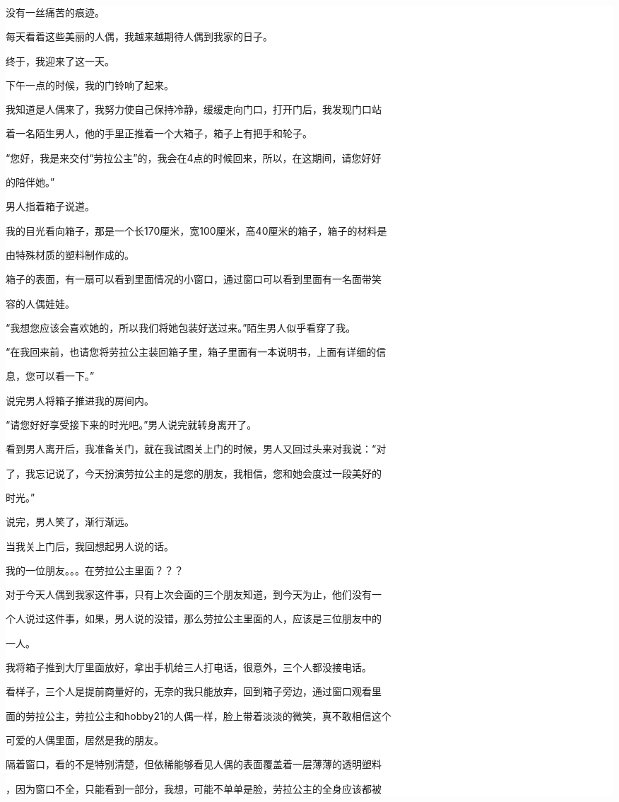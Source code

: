 没有一丝痛苦的痕迹。

每天看着这些美丽的人偶，我越来越期待人偶到我家的日子。

终于，我迎来了这一天。

下午一点的时候，我的门铃响了起来。

我知道是人偶来了，我努力使自己保持冷静，缓缓走向门口，打开门后，我发现门口站

着一名陌生男人，他的手里正推着一个大箱子，箱子上有把手和轮子。

“您好，我是来交付“劳拉公主”的，我会在4点的时候回来，所以，在这期间，请您好好

的陪伴她。”

男人指着箱子说道。

我的目光看向箱子，那是一个长170厘米，宽100厘米，高40厘米的箱子，箱子的材料是

由特殊材质的塑料制作成的。

箱子的表面，有一扇可以看到里面情况的小窗口，通过窗口可以看到里面有一名面带笑

容的人偶娃娃。

“我想您应该会喜欢她的，所以我们将她包装好送过来。”陌生男人似乎看穿了我。

“在我回来前，也请您将劳拉公主装回箱子里，箱子里面有一本说明书，上面有详细的信

息，您可以看一下。”

说完男人将箱子推进我的房间内。

“请您好好享受接下来的时光吧。”男人说完就转身离开了。

看到男人离开后，我准备关门，就在我试图关上门的时候，男人又回过头来对我说：“对

了，我忘记说了，今天扮演劳拉公主的是您的朋友，我相信，您和她会度过一段美好的

时光。”

说完，男人笑了，渐行渐远。

当我关上门后，我回想起男人说的话。

我的一位朋友。。。在劳拉公主里面？？？

对于今天人偶到我家这件事，只有上次会面的三个朋友知道，到今天为止，他们没有一

个人说过这件事，如果，男人说的没错，那么劳拉公主里面的人，应该是三位朋友中的

一人。

我将箱子推到大厅里面放好，拿出手机给三人打电话，很意外，三个人都没接电话。

看样子，三个人是提前商量好的，无奈的我只能放弃，回到箱子旁边，通过窗口观看里

面的劳拉公主，劳拉公主和hobby21的人偶一样，脸上带着淡淡的微笑，真不敢相信这个

可爱的人偶里面，居然是我的朋友。

隔着窗口，看的不是特别清楚，但依稀能够看见人偶的表面覆盖着一层薄薄的透明塑料

，因为窗口不全，只能看到一部分，我想，可能不单单是脸，劳拉公主的全身应该都被
